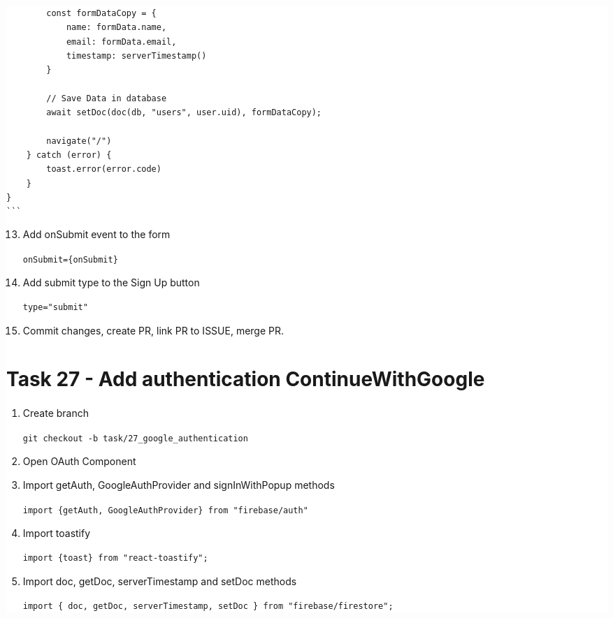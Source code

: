             const formDataCopy = {
                name: formData.name,
                email: formData.email,
                timestamp: serverTimestamp()
            }

            // Save Data in database
            await setDoc(doc(db, "users", user.uid), formDataCopy);

            navigate("/")
        } catch (error) {
            toast.error(error.code)
        }
    }
    ```

13. Add onSubmit event to the form
    ```
    onSubmit={onSubmit}
    ```

14. Add submit type to the Sign Up button
    ```
    type="submit"
    ```

15. Commit changes, create PR, link PR to ISSUE, merge PR.









# Task 27 - Add authentication ContinueWithGoogle
01. Create branch
    ```
    git checkout -b task/27_google_authentication
    ```

07. Open OAuth Component

02. Import getAuth, GoogleAuthProvider and signInWithPopup methods
    ```
    import {getAuth, GoogleAuthProvider} from "firebase/auth"
    ```

03. Import toastify
    ```
    import {toast} from "react-toastify";
    ```

04. Import doc, getDoc, serverTimestamp and setDoc methods
    ```
    import { doc, getDoc, serverTimestamp, setDoc } from "firebase/firestore";
    ```
